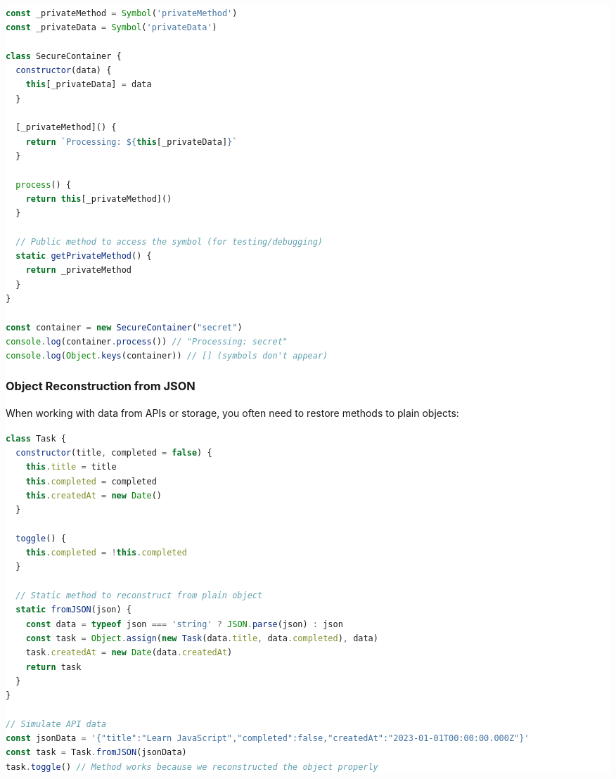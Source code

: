 ```js
const _privateMethod = Symbol('privateMethod')
const _privateData = Symbol('privateData')

class SecureContainer {
  constructor(data) {
    this[_privateData] = data
  }
  
  [_privateMethod]() {
    return `Processing: ${this[_privateData]}`
  }
  
  process() {
    return this[_privateMethod]()
  }
  
  // Public method to access the symbol (for testing/debugging)
  static getPrivateMethod() {
    return _privateMethod
  }
}

const container = new SecureContainer("secret")
console.log(container.process()) // "Processing: secret"
console.log(Object.keys(container)) // [] (symbols don't appear)
```

### Object Reconstruction from JSON

When working with data from APIs or storage, you often need to restore methods to plain objects:

```js
class Task {
  constructor(title, completed = false) {
    this.title = title
    this.completed = completed
    this.createdAt = new Date()
  }
  
  toggle() {
    this.completed = !this.completed
  }
  
  // Static method to reconstruct from plain object
  static fromJSON(json) {
    const data = typeof json === 'string' ? JSON.parse(json) : json
    const task = Object.assign(new Task(data.title, data.completed), data)
    task.createdAt = new Date(data.createdAt)
    return task
  }
}

// Simulate API data
const jsonData = '{"title":"Learn JavaScript","completed":false,"createdAt":"2023-01-01T00:00:00.000Z"}'
const task = Task.fromJSON(jsonData)
task.toggle() // Method works because we reconstructed the object properly
```
